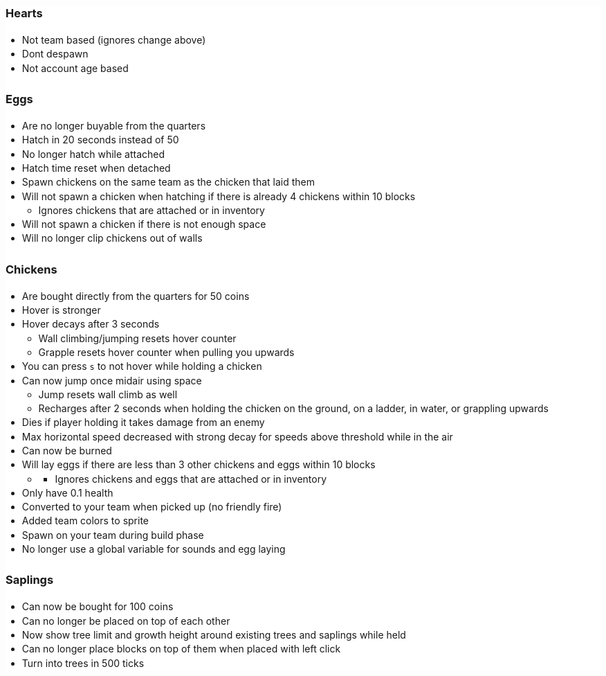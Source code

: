 ### Hearts
- Not team based (ignores change above)
- Dont despawn
- Not account age based

### Eggs
- Are no longer buyable from the quarters
- Hatch in 20 seconds instead of 50
- No longer hatch while attached
- Hatch time reset when detached
- Spawn chickens on the same team as the chicken that laid them
- Will not spawn a chicken when hatching if there is already 4 chickens within 10 blocks
	- Ignores chickens that are attached or in inventory
- Will not spawn a chicken if there is not enough space
- Will no longer clip chickens out of walls

### Chickens
- Are bought directly from the quarters for 50 coins
- Hover is stronger
- Hover decays after 3 seconds
	- Wall climbing/jumping resets hover counter
	- Grapple resets hover counter when pulling you upwards
- You can press `s` to not hover while holding a chicken
- Can now jump once midair using space
    - Jump resets wall climb as well
    - Recharges after 2 seconds when holding the chicken on the ground, on a ladder, in water, or grappling upwards
- Dies if player holding it takes damage from an enemy
- Max horizontal speed decreased with strong decay for speeds above threshold while in the air
- Can now be burned
- Will lay eggs if there are less than 3 other chickens and eggs within 10 blocks
	- - Ignores chickens and eggs that are attached or in inventory
- Only have 0.1 health
- Converted to your team when picked up (no friendly fire)
- Added team colors to sprite
- Spawn on your team during build phase
- No longer use a global variable for sounds and egg laying

### Saplings
- Can now be bought for 100 coins
- Can no longer be placed on top of each other
- Now show tree limit and growth height around existing trees and saplings while held
- Can no longer place blocks on top of them when placed with left click
- Turn into trees in 500 ticks
